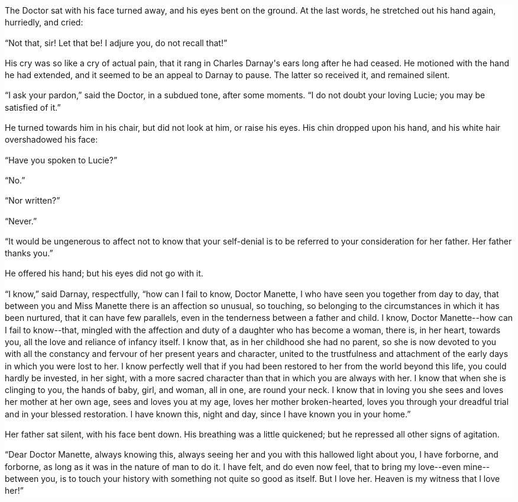 The Doctor sat with his face turned away, and his eyes bent on the
ground. At the last words, he stretched out his hand again, hurriedly,
and cried:

“Not that, sir! Let that be! I adjure you, do not recall that!”

His cry was so like a cry of actual pain, that it rang in Charles
Darnay's ears long after he had ceased. He motioned with the hand he had
extended, and it seemed to be an appeal to Darnay to pause. The latter
so received it, and remained silent.

“I ask your pardon,” said the Doctor, in a subdued tone, after some
moments. “I do not doubt your loving Lucie; you may be satisfied of it.”

He turned towards him in his chair, but did not look at him, or
raise his eyes. His chin dropped upon his hand, and his white hair
overshadowed his face:

“Have you spoken to Lucie?”

“No.”

“Nor written?”

“Never.”

“It would be ungenerous to affect not to know that your self-denial is
to be referred to your consideration for her father. Her father thanks
you.”

He offered his hand; but his eyes did not go with it.

“I know,” said Darnay, respectfully, “how can I fail to know, Doctor
Manette, I who have seen you together from day to day, that between
you and Miss Manette there is an affection so unusual, so touching, so
belonging to the circumstances in which it has been nurtured, that it
can have few parallels, even in the tenderness between a father and
child. I know, Doctor Manette--how can I fail to know--that, mingled
with the affection and duty of a daughter who has become a woman, there
is, in her heart, towards you, all the love and reliance of infancy
itself. I know that, as in her childhood she had no parent, so she is
now devoted to you with all the constancy and fervour of her present
years and character, united to the trustfulness and attachment of the
early days in which you were lost to her. I know perfectly well that if
you had been restored to her from the world beyond this life, you could
hardly be invested, in her sight, with a more sacred character than that
in which you are always with her. I know that when she is clinging to
you, the hands of baby, girl, and woman, all in one, are round your
neck. I know that in loving you she sees and loves her mother at her
own age, sees and loves you at my age, loves her mother broken-hearted,
loves you through your dreadful trial and in your blessed restoration. I
have known this, night and day, since I have known you in your home.”

Her father sat silent, with his face bent down. His breathing was a
little quickened; but he repressed all other signs of agitation.

“Dear Doctor Manette, always knowing this, always seeing her and you
with this hallowed light about you, I have forborne, and forborne, as
long as it was in the nature of man to do it. I have felt, and do even
now feel, that to bring my love--even mine--between you, is to touch
your history with something not quite so good as itself. But I love her.
Heaven is my witness that I love her!”
